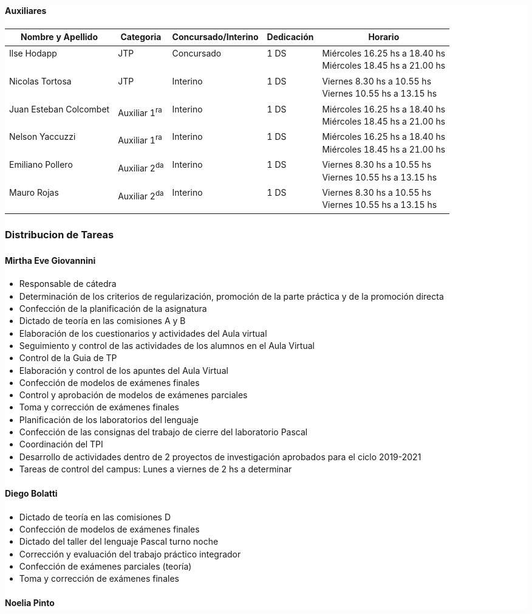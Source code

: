 #### Auxiliares

Nombre y Apellido		| Categoria				|  Concursado/Interino	| Dedicación	| Horario															|
------------------------|-----------------------|-----------------------|---------------|-------------------------------------------------------------------|
Ilse Hodapp				| JTP					|  Concursado 			| 1 DS 			| Miércoles 16.25 hs a 18.40 hs <br/> Miércoles 18.45 hs a 21.00 hs |
Nicolas Tortosa			| JTP					|  Interino				| 1 DS 			| Viernes 8.30 hs a 10.55 hs <br/> Viernes 10.55 hs a 13.15 hs		|
Juan Esteban Colcombet	| Auxiliar 1<sup>ra<sup>|  Interino				| 1 DS 			| Miércoles 16.25 hs a 18.40 hs <br/> Miércoles 18.45 hs a 21.00 hs |
Nelson Yaccuzzi			| Auxiliar 1<sup>ra<sup>|  Interino				| 1 DS 			| Miércoles 16.25 hs a 18.40 hs <br/> Miércoles 18.45 hs a 21.00 hs |
Emiliano Pollero		| Auxiliar 2<sup>da<sup>|  Interino				| 1 DS 			| Viernes 8.30 hs a 10.55 hs <br/> Viernes 10.55 hs a 13.15 hs		|
Mauro Rojas				| Auxiliar 2<sup>da<sup>|  Interino				| 1 DS 			| Viernes 8.30 hs a 10.55 hs <br/> Viernes 10.55 hs a 13.15 hs		|

### Distribucion de Tareas


#### Mirtha Eve Giovannini

- Responsable de cátedra
- Determinación de los criterios de regularización, promoción de la parte práctica y de la promoción directa
- Confección de la planificación de la asignatura
- Dictado de teoría en las comisiones A y B
- Elaboración de los cuestionarios y actividades del Aula virtual
- Seguimiento y control de las actividades de los alumnos en el Aula Virtual
- Control de la Guia de TP
- Elaboración y control de los apuntes del Aula Virtual
- Confección de modelos de exámenes finales
- Control y aprobación de modelos de exámenes parciales
- Toma y corrección de exámenes finales
- Planificación de los laboratorios del lenguaje
- Confección de las consignas del trabajo de cierre del laboratorio Pascal
- Coordinación del TPI
- Desarrollo de actividades dentro de 2 proyectos de investigación aprobados para el ciclo 2019-2021
- Tareas de control del campus: Lunes a viernes de 2 hs a determinar 

#### Diego Bolatti

- Dictado de teoría en las comisiones D
- Confección de modelos de exámenes finales
- Dictado del taller del lenguaje Pascal turno noche
- Corrección y evaluación del trabajo práctico integrador
- Confección de exámenes parciales (teoría)
- Toma y corrección de exámenes finales

#### Noelia Pinto
